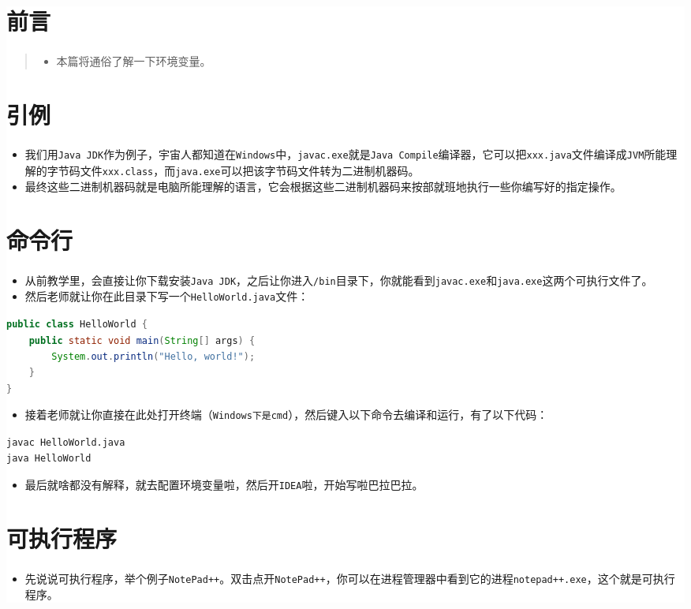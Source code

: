 # 前言

> - 本篇将通俗了解一下环境变量。

# 引例

- 我们用`Java JDK`作为例子，宇宙人都知道在`Windows`中，`javac.exe`就是`Java Compile`编译器，它可以把`xxx.java`文件编译成`JVM`所能理解的字节码文件`xxx.class`，而`java.exe`可以把该字节码文件转为二进制机器码。
- 最终这些二进制机器码就是电脑所能理解的语言，它会根据这些二进制机器码来按部就班地执行一些你编写好的指定操作。

# 命令行

- 从前教学里，会直接让你下载安装`Java JDK`，之后让你进入`/bin`目录下，你就能看到`javac.exe`和`java.exe`这两个可执行文件了。
- 然后老师就让你在此目录下写一个`HelloWorld.java`文件：

```java
public class HelloWorld {
    public static void main(String[] args) {
        System.out.println("Hello, world!");
    }
}
```

- 接着老师就让你直接在此处打开终端（`Windows下是cmd`），然后键入以下命令去编译和运行，有了以下代码：

```bash
javac HelloWorld.java
java HelloWorld
```

- 最后就啥都没有解释，就去配置环境变量啦，然后开`IDEA`啦，开始写啦巴拉巴拉。

# 可执行程序

- 先说说可执行程序，举个例子`NotePad++`。双击点开`NotePad++`，你可以在进程管理器中看到它的进程`notepad++.exe`，这个就是可执行程序。
